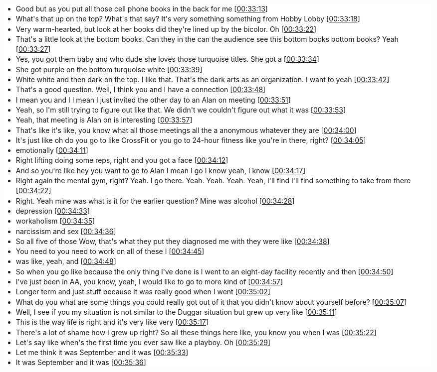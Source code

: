 *  Good but as you put all those cell phone books in the back for me [[00:33:13](https://www.youtube.com/watch?v=DEDDcjrkq_o&t=1993.92s)]
*  What's that up on the top? What's that say? It's very something something from Hobby Lobby [[00:33:18](https://www.youtube.com/watch?v=DEDDcjrkq_o&t=1998.8s)]
*  Very warm-hearted, but look at her books did they're lined up by the bicolor. Oh [[00:33:22](https://www.youtube.com/watch?v=DEDDcjrkq_o&t=2002.44s)]
*  That's a little look at the bottom books. Can they in the can the audience see this bottom books bottom books? Yeah [[00:33:27](https://www.youtube.com/watch?v=DEDDcjrkq_o&t=2007.6000000000001s)]
*  Yes, you got them baby and who dude she loves those turquoise titles. She got a [[00:33:34](https://www.youtube.com/watch?v=DEDDcjrkq_o&t=2014.1200000000001s)]
*  She got purple on the bottom turquoise white [[00:33:39](https://www.youtube.com/watch?v=DEDDcjrkq_o&t=2019.0800000000002s)]
*  White white and then dark on the top. I like that. That's the dark arts as an organization. I want to yeah [[00:33:42](https://www.youtube.com/watch?v=DEDDcjrkq_o&t=2022.0s)]
*  That's a good question. Well, I think you and I have a connection [[00:33:48](https://www.youtube.com/watch?v=DEDDcjrkq_o&t=2028.92s)]
*  I mean you and I I mean I just invited the other day to an Alan on meeting [[00:33:51](https://www.youtube.com/watch?v=DEDDcjrkq_o&t=2031.24s)]
*  Yeah, so I'm still trying to figure out like that. We didn't we couldn't figure out what it was [[00:33:53](https://www.youtube.com/watch?v=DEDDcjrkq_o&t=2033.92s)]
*  Yeah, that meeting is Alan on is interesting [[00:33:57](https://www.youtube.com/watch?v=DEDDcjrkq_o&t=2037.16s)]
*  That's like it's like, you know what all those meetings all the a anonymous whatever they are [[00:34:00](https://www.youtube.com/watch?v=DEDDcjrkq_o&t=2040.6s)]
*  It's just like oh do you go to like CrossFit or you go to 24-hour fitness like you're in there, right? [[00:34:05](https://www.youtube.com/watch?v=DEDDcjrkq_o&t=2045.48s)]
*  emotionally [[00:34:11](https://www.youtube.com/watch?v=DEDDcjrkq_o&t=2051.68s)]
*  Right lifting doing some reps, right and you got a face [[00:34:12](https://www.youtube.com/watch?v=DEDDcjrkq_o&t=2052.84s)]
*  And so you're like hey you want to go to Alan I mean I go I know yeah, I know [[00:34:17](https://www.youtube.com/watch?v=DEDDcjrkq_o&t=2057.2200000000003s)]
*  Right again the mental gym, right? Yeah. I go there. Yeah. Yeah. Yeah. Yeah, I'll find I'll find something to take from there [[00:34:22](https://www.youtube.com/watch?v=DEDDcjrkq_o&t=2062.6600000000003s)]
*  Right. Yeah mine was what is it for the earlier question? Mine was alcohol [[00:34:28](https://www.youtube.com/watch?v=DEDDcjrkq_o&t=2068.46s)]
*  depression [[00:34:33](https://www.youtube.com/watch?v=DEDDcjrkq_o&t=2073.86s)]
*  workaholism [[00:34:35](https://www.youtube.com/watch?v=DEDDcjrkq_o&t=2075.2200000000003s)]
*  narcissism and sex [[00:34:36](https://www.youtube.com/watch?v=DEDDcjrkq_o&t=2076.5800000000004s)]
*  So all five of those Wow, that's what they put they diagnosed me with they were like [[00:34:38](https://www.youtube.com/watch?v=DEDDcjrkq_o&t=2078.7000000000003s)]
*  You need to you need to work on all of these I [[00:34:45](https://www.youtube.com/watch?v=DEDDcjrkq_o&t=2085.0s)]
*  was like, yeah, and [[00:34:48](https://www.youtube.com/watch?v=DEDDcjrkq_o&t=2088.24s)]
*  So when you go like because the only thing I've done is I went to an eight-day facility recently and then [[00:34:50](https://www.youtube.com/watch?v=DEDDcjrkq_o&t=2090.52s)]
*  I've just been in AA, you know, yeah, I would like to go to more kind of [[00:34:57](https://www.youtube.com/watch?v=DEDDcjrkq_o&t=2097.28s)]
*  Longer term and just stuff because it was really good when I went [[00:35:02](https://www.youtube.com/watch?v=DEDDcjrkq_o&t=2102.56s)]
*  What do you what are some things you could really got out of it that you didn't know about yourself before? [[00:35:07](https://www.youtube.com/watch?v=DEDDcjrkq_o&t=2107.32s)]
*  Well, I see if you my situation is not similar to the Duggar situation but grew up very like [[00:35:11](https://www.youtube.com/watch?v=DEDDcjrkq_o&t=2111.56s)]
*  This is the way life is right and it's very like very [[00:35:17](https://www.youtube.com/watch?v=DEDDcjrkq_o&t=2117.68s)]
*  There's a lot of shame how I grew up right? So all these things here like, you know you when I was [[00:35:22](https://www.youtube.com/watch?v=DEDDcjrkq_o&t=2122.84s)]
*  Let's say like when's the first time you ever saw like a playboy. Oh [[00:35:29](https://www.youtube.com/watch?v=DEDDcjrkq_o&t=2129.2799999999997s)]
*  Let me think it was September and it was [[00:35:33](https://www.youtube.com/watch?v=DEDDcjrkq_o&t=2133.52s)]
*  It was September and it was [[00:35:36](https://www.youtube.com/watch?v=DEDDcjrkq_o&t=2136.68s)]